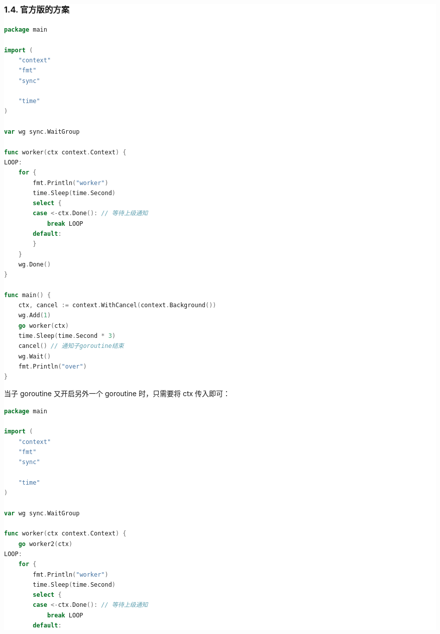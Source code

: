 ### 1.4. 官方版的方案

```go
package main

import (
	"context"
	"fmt"
	"sync"

	"time"
)

var wg sync.WaitGroup

func worker(ctx context.Context) {
LOOP:
	for {
		fmt.Println("worker")
		time.Sleep(time.Second)
		select {
		case <-ctx.Done(): // 等待上级通知
			break LOOP
		default:
		}
	}
	wg.Done()
}

func main() {
	ctx, cancel := context.WithCancel(context.Background())
	wg.Add(1)
	go worker(ctx)
	time.Sleep(time.Second * 3)
	cancel() // 通知子goroutine结束
	wg.Wait()
	fmt.Println("over")
}
```

当子 goroutine 又开启另外一个 goroutine 时，只需要将 ctx 传入即可：

```go
package main

import (
	"context"
	"fmt"
	"sync"

	"time"
)

var wg sync.WaitGroup

func worker(ctx context.Context) {
	go worker2(ctx)
LOOP:
	for {
		fmt.Println("worker")
		time.Sleep(time.Second)
		select {
		case <-ctx.Done(): // 等待上级通知
			break LOOP
		default:
```